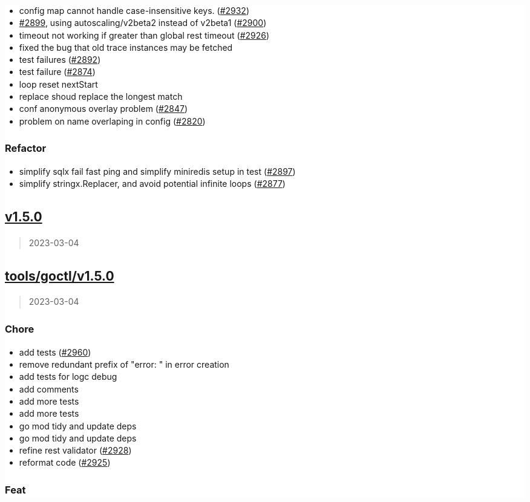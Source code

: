 * config map cannot handle case-insensitive keys. ([#2932](https://github.com/playbors/playbor-admin-tools/issues/2932))
* [#2899](https://github.com/playbors/playbor-admin-tools/issues/2899), using autoscaling/v2beta2 instead of v2beta1 ([#2900](https://github.com/playbors/playbor-admin-tools/issues/2900))
* timeout not working if greater than global rest timeout ([#2926](https://github.com/playbors/playbor-admin-tools/issues/2926))
* fixed the bug that old trace instances may be fetched
* test failures ([#2892](https://github.com/playbors/playbor-admin-tools/issues/2892))
* test failure ([#2874](https://github.com/playbors/playbor-admin-tools/issues/2874))
* loop reset nextStart
* replace shoud replace the longest match
* conf anonymous overlay problem ([#2847](https://github.com/playbors/playbor-admin-tools/issues/2847))
* problem on name overlaping in config ([#2820](https://github.com/playbors/playbor-admin-tools/issues/2820))

### Refactor

* simplify sqlx fail fast ping and  simplify miniredis setup in test ([#2897](https://github.com/playbors/playbor-admin-tools/issues/2897))
* simplify stringx.Replacer, and avoid potential infinite loops ([#2877](https://github.com/playbors/playbor-admin-tools/issues/2877))


<a name="v1.5.0"></a>
## [v1.5.0](https://github.com/playbors/playbor-admin-tools/compare/tools/goctl/v1.5.0...v1.5.0)

> 2023-03-04


<a name="tools/goctl/v1.5.0"></a>
## [tools/goctl/v1.5.0](https://github.com/playbors/playbor-admin-tools/compare/v0.2.2...tools/goctl/v1.5.0)

> 2023-03-04

### Chore

* add tests ([#2960](https://github.com/playbors/playbor-admin-tools/issues/2960))
* remove redundant prefix of "error: " in error creation
* add tests for logc debug
* add comments
* add more tests
* add more tests
* go mod tidy and update deps
* go mod tidy and update deps
* refine rest validator ([#2928](https://github.com/playbors/playbor-admin-tools/issues/2928))
* reformat code ([#2925](https://github.com/playbors/playbor-admin-tools/issues/2925))

### Feat
